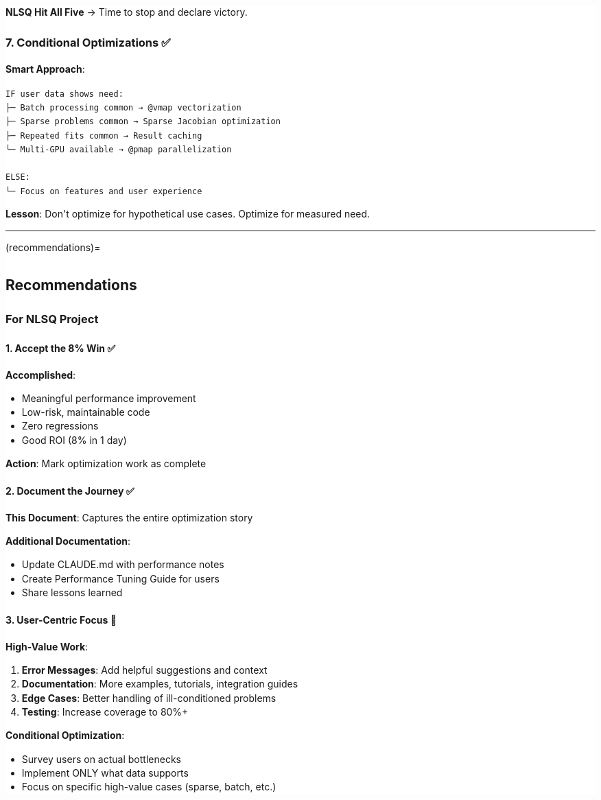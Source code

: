 **NLSQ Hit All Five** → Time to stop and declare victory.

### 7. Conditional Optimizations ✅

**Smart Approach**:
```
IF user data shows need:
├─ Batch processing common → @vmap vectorization
├─ Sparse problems common → Sparse Jacobian optimization
├─ Repeated fits common → Result caching
└─ Multi-GPU available → @pmap parallelization

ELSE:
└─ Focus on features and user experience
```

**Lesson**: Don't optimize for hypothetical use cases. Optimize for measured need.

---

(recommendations)=
## Recommendations

### For NLSQ Project

#### 1. Accept the 8% Win ✅

**Accomplished**:
- Meaningful performance improvement
- Low-risk, maintainable code
- Zero regressions
- Good ROI (8% in 1 day)

**Action**: Mark optimization work as complete

#### 2. Document the Journey ✅

**This Document**: Captures the entire optimization story

**Additional Documentation**:
- Update CLAUDE.md with performance notes
- Create Performance Tuning Guide for users
- Share lessons learned

#### 3. User-Centric Focus 🎯

**High-Value Work**:
1. **Error Messages**: Add helpful suggestions and context
2. **Documentation**: More examples, tutorials, integration guides
3. **Edge Cases**: Better handling of ill-conditioned problems
4. **Testing**: Increase coverage to 80%+

**Conditional Optimization**:
- Survey users on actual bottlenecks
- Implement ONLY what data supports
- Focus on specific high-value cases (sparse, batch, etc.)
